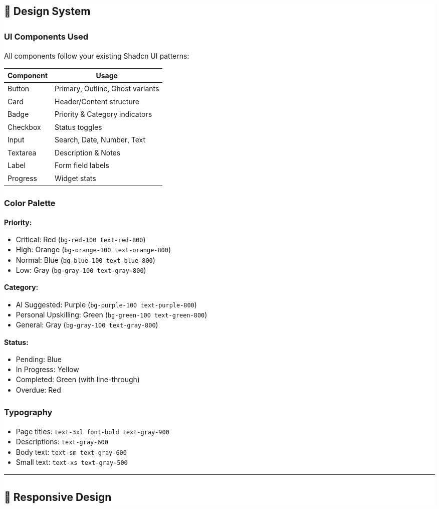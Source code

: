 
## 🎨 Design System

### UI Components Used

All components follow your existing Shadcn UI patterns:

| Component | Usage |
|-----------|-------|
| Button | Primary, Outline, Ghost variants |
| Card | Header/Content structure |
| Badge | Priority & Category indicators |
| Checkbox | Status toggles |
| Input | Search, Date, Number, Text |
| Textarea | Description & Notes |
| Label | Form field labels |
| Progress | Widget stats |

### Color Palette

**Priority:**
- Critical: Red (`bg-red-100 text-red-800`)
- High: Orange (`bg-orange-100 text-orange-800`)
- Normal: Blue (`bg-blue-100 text-blue-800`)
- Low: Gray (`bg-gray-100 text-gray-800`)

**Category:**
- AI Suggested: Purple (`bg-purple-100 text-purple-800`)
- Personal Upskilling: Green (`bg-green-100 text-green-800`)
- General: Gray (`bg-gray-100 text-gray-800`)

**Status:**
- Pending: Blue
- In Progress: Yellow
- Completed: Green (with line-through)
- Overdue: Red

### Typography

- Page titles: `text-3xl font-bold text-gray-900`
- Descriptions: `text-gray-600`
- Body text: `text-sm text-gray-600`
- Small text: `text-xs text-gray-500`

---

## 📱 Responsive Design
